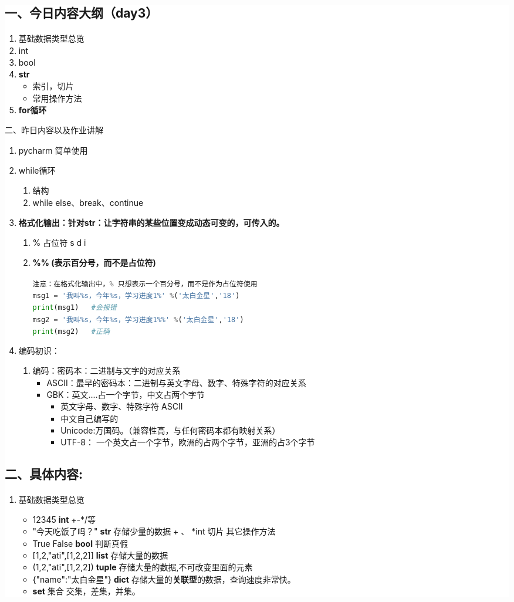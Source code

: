 ## 一、今日内容大纲（day3）

1. 基础数据类型总览
2. int
3. bool
4. **str**
   + 索引，切片
   + 常用操作方法
5. **for循环**

二、昨日内容以及作业讲解

1. pycharm  简单使用

2. while循环

   1. 结构
   2. while  else、break、continue

3. **格式化输出：针对str：让字符串的某些位置变成动态可变的，可传入的。**

   1. % 占位符    s  d   i  

   2. **%% (表示百分号，而不是占位符)**

      ```python
      注意：在格式化输出中，% 只想表示一个百分号，而不是作为占位符使用
      msg1 = '我叫%s，今年%s，学习进度1%' %('太白金星','18') 
      print(msg1)   #会报错
      msg2 = '我叫%s，今年%s，学习进度1%%' %('太白金星','18') 
      print(msg2)   #正确
      ```

4. 编码初识：

   1. 编码：密码本：二进制与文字的对应关系
      + ASCII：最早的密码本：二进制与英文字母、数字、特殊字符的对应关系
      + GBK：英文....占一个字节，中文占两个字节
        + 英文字母、数字、特殊字符  ASCII
        + 中文自己编写的
        + Unicode:万国码。（兼容性高，与任何密码本都有映射关系）
        + UTF-8： 一个英文占一个字节，欧洲的占两个字节，亚洲的占3个字节

   

## 二、具体内容:

1. 基础数据类型总览

   + 12345  **int** +-*/等
   + "今天吃饭了吗？"    **str**    存储少量的数据      + 、  *int       切片     其它操作方法
   + True   False   **bool**        判断真假 
   + [1,2,"ati",[1,2,2]]      **list**     存储大量的数据
   + (1,2,"ati",[1,2,2])      **tuple**    存储大量的数据,不可改变里面的元素
   + {"name":"太白金星"}     **dict**   存储大量的**关联型**的数据，查询速度非常快。
   + **set** 集合        交集，差集，并集。
